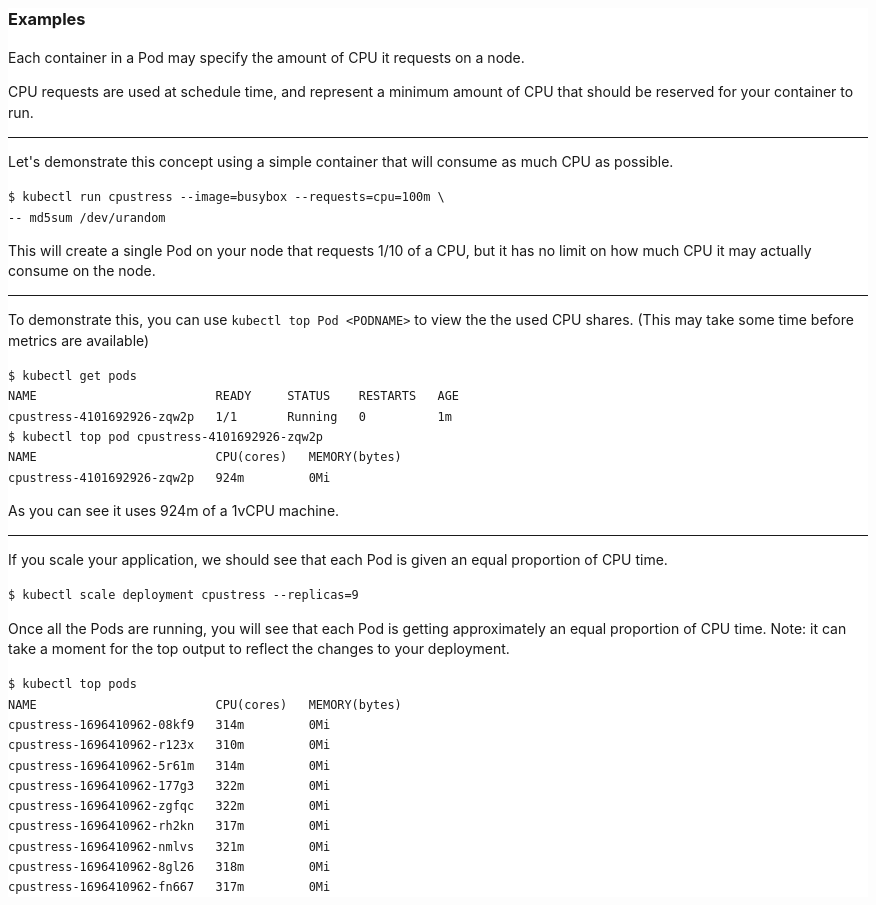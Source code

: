 
### Examples

Each container in a Pod may specify the amount of CPU it requests on a node.

CPU requests are used at schedule time, and represent a minimum amount of CPU that should be reserved for your container to run.

---

Let's demonstrate this concept using a simple container that will consume as much CPU as possible.
```
$ kubectl run cpustress --image=busybox --requests=cpu=100m \
-- md5sum /dev/urandom
```
This will create a single Pod on your node that requests 1/10 of a CPU, but it has no limit on how much CPU it may actually consume on the node.

---

To demonstrate this, you can use `kubectl top Pod <PODNAME>` to view the the used CPU shares.
(This may take some time before metrics are available)

```
$ kubectl get pods
NAME                         READY     STATUS    RESTARTS   AGE
cpustress-4101692926-zqw2p   1/1       Running   0          1m
$ kubectl top pod cpustress-4101692926-zqw2p
NAME                         CPU(cores)   MEMORY(bytes)
cpustress-4101692926-zqw2p   924m         0Mi
```

As you can see it uses 924m of a 1vCPU machine.

---

If you scale your application, we should see that each Pod is given an equal proportion of CPU time.

```
$ kubectl scale deployment cpustress --replicas=9
```
Once all the Pods are running, you will see that each Pod is getting approximately an equal proportion of CPU time.
Note: it can take a moment for the top output to reflect the changes to your deployment.

```
$ kubectl top pods
NAME                         CPU(cores)   MEMORY(bytes)
cpustress-1696410962-08kf9   314m         0Mi
cpustress-1696410962-r123x   310m         0Mi
cpustress-1696410962-5r61m   314m         0Mi
cpustress-1696410962-177g3   322m         0Mi
cpustress-1696410962-zgfqc   322m         0Mi
cpustress-1696410962-rh2kn   317m         0Mi
cpustress-1696410962-nmlvs   321m         0Mi
cpustress-1696410962-8gl26   318m         0Mi
cpustress-1696410962-fn667   317m         0Mi
```
